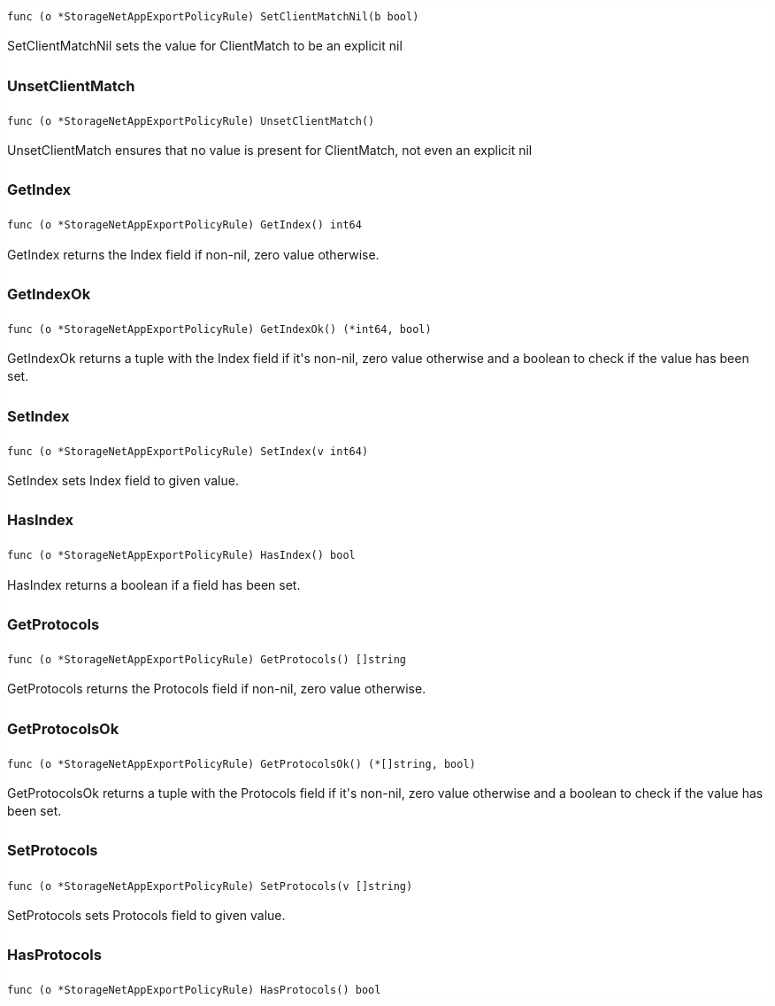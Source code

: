 `func (o *StorageNetAppExportPolicyRule) SetClientMatchNil(b bool)`

 SetClientMatchNil sets the value for ClientMatch to be an explicit nil

### UnsetClientMatch
`func (o *StorageNetAppExportPolicyRule) UnsetClientMatch()`

UnsetClientMatch ensures that no value is present for ClientMatch, not even an explicit nil
### GetIndex

`func (o *StorageNetAppExportPolicyRule) GetIndex() int64`

GetIndex returns the Index field if non-nil, zero value otherwise.

### GetIndexOk

`func (o *StorageNetAppExportPolicyRule) GetIndexOk() (*int64, bool)`

GetIndexOk returns a tuple with the Index field if it's non-nil, zero value otherwise
and a boolean to check if the value has been set.

### SetIndex

`func (o *StorageNetAppExportPolicyRule) SetIndex(v int64)`

SetIndex sets Index field to given value.

### HasIndex

`func (o *StorageNetAppExportPolicyRule) HasIndex() bool`

HasIndex returns a boolean if a field has been set.

### GetProtocols

`func (o *StorageNetAppExportPolicyRule) GetProtocols() []string`

GetProtocols returns the Protocols field if non-nil, zero value otherwise.

### GetProtocolsOk

`func (o *StorageNetAppExportPolicyRule) GetProtocolsOk() (*[]string, bool)`

GetProtocolsOk returns a tuple with the Protocols field if it's non-nil, zero value otherwise
and a boolean to check if the value has been set.

### SetProtocols

`func (o *StorageNetAppExportPolicyRule) SetProtocols(v []string)`

SetProtocols sets Protocols field to given value.

### HasProtocols

`func (o *StorageNetAppExportPolicyRule) HasProtocols() bool`
